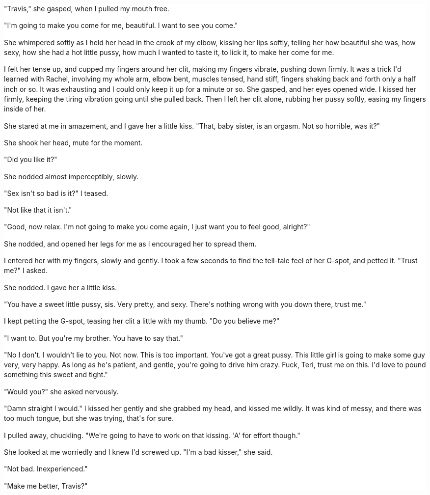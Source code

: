 "Travis," she gasped, when I pulled my mouth free. 

"I'm going to make you come for me, beautiful. I want to see you come." 

She whimpered softly as I held her head in the crook of my elbow, kissing her lips softly, telling her how beautiful she was, how sexy, how she had a hot little pussy, how much I wanted to taste it, to lick it, to make her come for me. 

I felt her tense up, and cupped my fingers around her clit, making my fingers vibrate, pushing down firmly. It was a trick I'd learned with Rachel, involving my whole arm, elbow bent, muscles tensed, hand stiff, fingers shaking back and forth only a half inch or so. It was exhausting and I could only keep it up for a minute or so. She gasped, and her eyes opened wide. I kissed her firmly, keeping the tiring vibration going until she pulled back. Then I left her clit alone, rubbing her pussy softly, easing my fingers inside of her. 

She stared at me in amazement, and I gave her a little kiss. "That, baby sister, is an orgasm. Not so horrible, was it?" 

She shook her head, mute for the moment. 

"Did you like it?" 

She nodded almost imperceptibly, slowly. 

"Sex isn't so bad is it?" I teased. 

"Not like that it isn't." 

"Good, now relax. I'm not going to make you come again, I just want you to feel good, alright?" 

She nodded, and opened her legs for me as I encouraged her to spread them. 

I entered her with my fingers, slowly and gently. I took a few seconds to find the tell-tale feel of her G-spot, and petted it. "Trust me?" I asked. 

She nodded. I gave her a little kiss. 

"You have a sweet little pussy, sis. Very pretty, and sexy. There's nothing wrong with you down there, trust me." 

I kept petting the G-spot, teasing her clit a little with my thumb. "Do you believe me?" 

"I want to. But you're my brother. You have to say that." 

"No I don't. I wouldn't lie to you. Not now. This is too important. You've got a great pussy. This little girl is going to make some guy very, very happy. As long as he's patient, and gentle, you're going to drive him crazy. Fuck, Teri, trust me on this. I'd love to pound something this sweet and tight." 

"Would you?" she asked nervously. 

"Damn straight I would." I kissed her gently and she grabbed my head, and kissed me wildly. It was kind of messy, and there was too much tongue, but she was trying, that's for sure. 

I pulled away, chuckling. "We're going to have to work on that kissing. 'A' for effort though." 

She looked at me worriedly and I knew I'd screwed up. "I'm a bad kisser," she said. 

"Not bad. Inexperienced." 

"Make me better, Travis?" 
